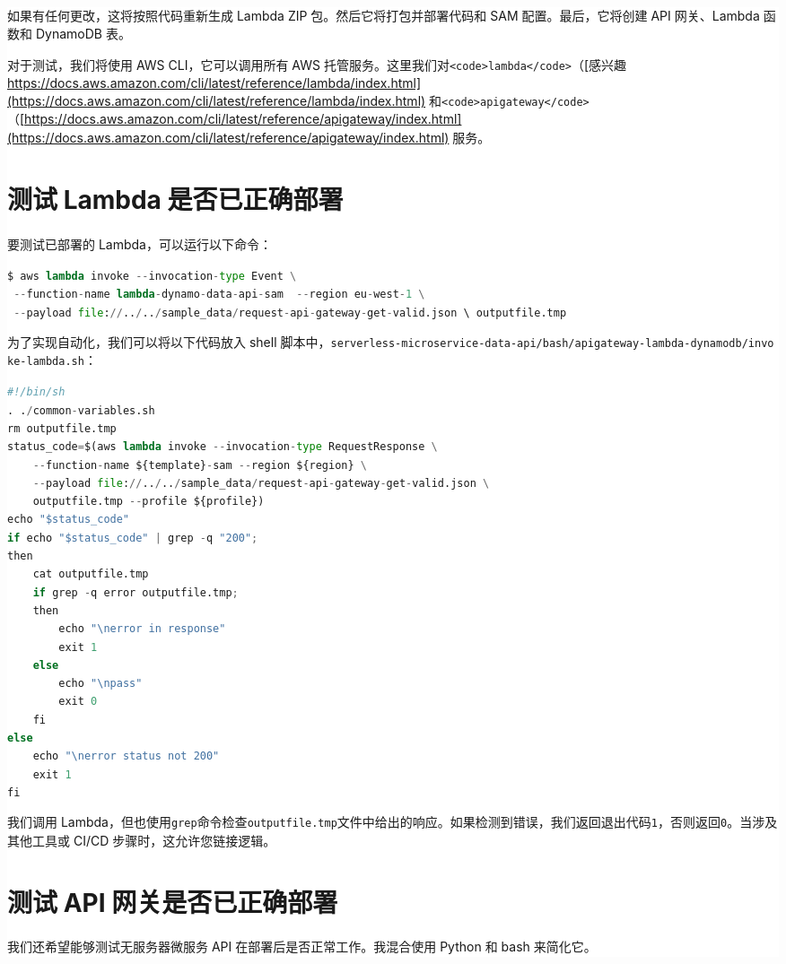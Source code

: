 如果有任何更改，这将按照代码重新生成 Lambda ZIP 包。然后它将打包并部署代码和 SAM 配置。最后，它将创建 API 网关、Lambda 函数和 DynamoDB 表。

对于测试，我们将使用 AWS CLI，它可以调用所有 AWS 托管服务。这里我们对`<code>lambda</code>`（[感兴趣 https://docs.aws.amazon.com/cli/latest/reference/lambda/index.html](https://docs.aws.amazon.com/cli/latest/reference/lambda/index.html) 和`<code>apigateway</code>`（[https://docs.aws.amazon.com/cli/latest/reference/apigateway/index.html](https://docs.aws.amazon.com/cli/latest/reference/apigateway/index.html) 服务。

# 测试 Lambda 是否已正确部署

要测试已部署的 Lambda，可以运行以下命令：

```py
$ aws lambda invoke --invocation-type Event \
 --function-name lambda-dynamo-data-api-sam  --region eu-west-1 \
 --payload file://../../sample_data/request-api-gateway-get-valid.json \ outputfile.tmp 
```

为了实现自动化，我们可以将以下代码放入 shell 脚本中，`serverless-microservice-data-api/bash/apigateway-lambda-dynamodb/invoke-lambda.sh`：

```py
#!/bin/sh
. ./common-variables.sh
rm outputfile.tmp
status_code=$(aws lambda invoke --invocation-type RequestResponse \
    --function-name ${template}-sam --region ${region} \
    --payload file://../../sample_data/request-api-gateway-get-valid.json \
    outputfile.tmp --profile ${profile})
echo "$status_code"
if echo "$status_code" | grep -q "200";
then
    cat outputfile.tmp
    if grep -q error outputfile.tmp;
    then
        echo "\nerror in response"
        exit 1
    else
        echo "\npass"
        exit 0
    fi
else
    echo "\nerror status not 200"
    exit 1
fi 
```

我们调用 Lambda，但也使用`grep`命令检查`outputfile.tmp`文件中给出的响应。如果检测到错误，我们返回退出代码`1`，否则返回`0`。当涉及其他工具或 CI/CD 步骤时，这允许您链接逻辑。

# 测试 API 网关是否已正确部署

我们还希望能够测试无服务器微服务 API 在部署后是否正常工作。我混合使用 Python 和 bash 来简化它。

